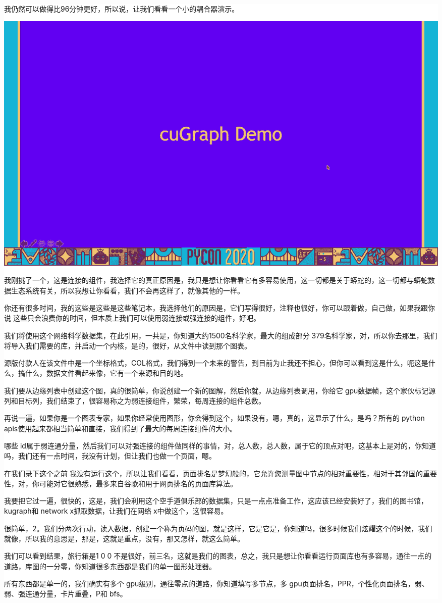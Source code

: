 
我仍然可以做得比96分钟更好，所以说，让我们看看一个小的耦合器演示。

![](img/d6b8cc5571a6fab4b0a120210f8ecc8d_25.png)

我刚挑了一个，这是连接的组件，我选择它的真正原因是，我只是想让你看看它有多容易使用，这一切都是关于蟒蛇的，这一切都与蟒蛇数据生态系统有关，所以我想让你看看，我们不会再这样了，就像其他的一样。

你还有很多时间，我的这些是这些是这些笔记本，我选择他们的原因是，它们写得很好，注释也很好，你可以跟着做，自己做，如果我跟你说 这些只会浪费你的时间，但本质上我们可以使用弱连接或强连接的组件，好吧。

我们将使用这个网络科学数据集，在此引用，一共是，你知道大约1500名科学家，最大的组成部分 379名科学家，对，所以你去那里，我们将导入我们需要的库，并启动一个内核，是的，很好，从文件中读到那个图表。

源版付款人在该文件中是一个坐标格式，COL格式，我们得到一个未来的警告，到目前为止我还不担心，但你可以看到这是什么，呃这是什么，搞什么，数据文件看起来像，它有一个来源和目的地。

我们要从边缘列表中创建这个图，真的很简单，你说创建一个新的图解，然后你就，从边缘列表调用，你给它 gpu数据帧，这个家伙标记源列和目标列，我们结束了，很容易称之为弱连接组件，繁荣，每周连接的组件总数。

再说一遍，如果你是一个图表专家，如果你经常使用图形，你会得到这个，如果没有，嗯，真的，这显示了什么，是吗？所有的 python apis使用起来都相当简单和直接，我们得到了最大的每周连接组件的大小。

哪些 id属于弱连通分量，然后我们可以对强连接的组件做同样的事情，对，总人数，总人数，属于它的顶点对吧，这基本上是对的，你知道吗，我们还有一点时间，我没有计划，但让我们也做一个页面，嗯。

在我们录下这个之前 我没有运行这个，所以让我们看看，页面排名是梦幻般的，它允许您测量图中节点的相对重要性，相对于其邻国的重要性，对，你可能对它很熟悉，最多来自谷歌和用于网页排名的页面库算法。

我要把它过一遍，很快的，这是，我们会利用这个空手道俱乐部的数据集，只是一点点准备工作，这应该已经安装好了，我们的图书馆，kugraph和 network x抓取数据，让我们在网络 x中做这个，这很容易。

很简单，2。我们分两次行动，读入数据，创建一个称为页码的图，就是这样，它是它是，你知道吗，很多时候我们炫耀这个的时候，我们就像，所以我的意思是，那是，这就是重点，没有，那又怎样，就这么简单。

我们可以看到结果，旅行箱是1 0 0 不是很好，前三名，这就是我们的图表，总之，我只是想让你看看运行页面库也有多容易，通往一点的道路，库图的一分零，你知道很多东西都是我们的单一图形处理器。

所有东西都是单一的，我们确实有多个 gpu级别，通往零点的道路，你知道填写多节点，多 gpu页面排名，PPR，个性化页面排名，弱、弱、强连通分量，卡片重叠，P和 bfs。


